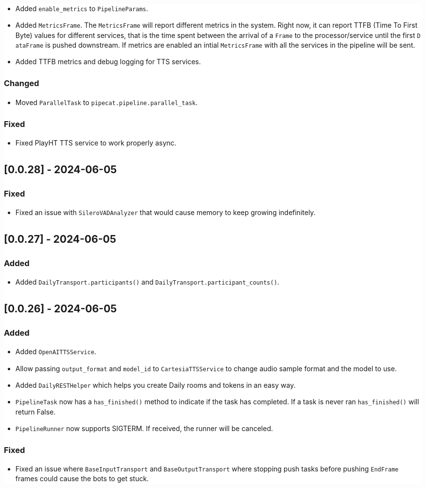 - Added `enable_metrics` to `PipelineParams`.

- Added `MetricsFrame`. The `MetricsFrame` will report different metrics in the
  system. Right now, it can report TTFB (Time To First Byte) values for
  different services, that is the time spent between the arrival of a `Frame` to
  the processor/service until the first `DataFrame` is pushed downstream. If
  metrics are enabled an intial `MetricsFrame` with all the services in the
  pipeline will be sent.

- Added TTFB metrics and debug logging for TTS services.

### Changed

- Moved `ParallelTask` to `pipecat.pipeline.parallel_task`.

### Fixed

- Fixed PlayHT TTS service to work properly async.

## [0.0.28] - 2024-06-05

### Fixed

- Fixed an issue with `SileroVADAnalyzer` that would cause memory to keep
  growing indefinitely.

## [0.0.27] - 2024-06-05

### Added

- Added `DailyTransport.participants()` and `DailyTransport.participant_counts()`.

## [0.0.26] - 2024-06-05

### Added

- Added `OpenAITTSService`.

- Allow passing `output_format` and `model_id` to `CartesiaTTSService` to change
  audio sample format and the model to use.

- Added `DailyRESTHelper` which helps you create Daily rooms and tokens in an
  easy way.

- `PipelineTask` now has a `has_finished()` method to indicate if the task has
  completed. If a task is never ran `has_finished()` will return False.

- `PipelineRunner` now supports SIGTERM. If received, the runner will be
  canceled.

### Fixed

- Fixed an issue where `BaseInputTransport` and `BaseOutputTransport` where
  stopping push tasks before pushing `EndFrame` frames could cause the bots to
  get stuck.
